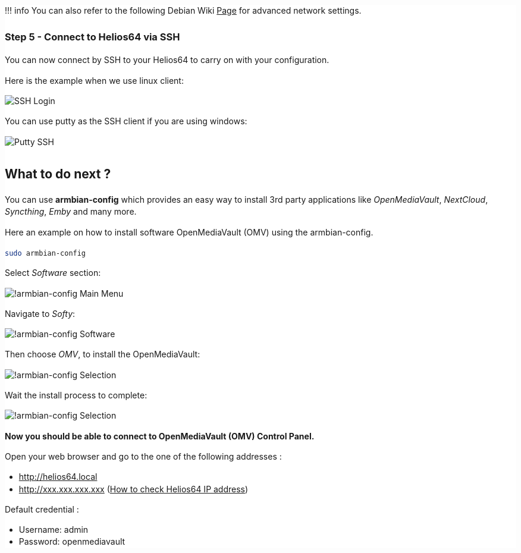 !!! info
    You can also refer to the following Debian Wiki [Page](https://wiki.debian.org/NetworkConfiguration#Setting_up_an_Ethernet_Interface) for advanced network settings.

### **Step 5** - Connect to Helios64 via SSH

You can now connect by SSH to your Helios64 to carry on with your configuration.

Here is the example when we use linux client:

![SSH Login](/helios64/img/install/ssh_login.png)

You can use putty as the SSH client if you are using windows:

![Putty SSH](/helios64/img/install/putty_ssh.png)

## **What to do next ?**

You can use **armbian-config** which provides an easy way to install 3rd party applications like *OpenMediaVault*, *NextCloud*, *Syncthing*, *Emby* and many more.

Here an example on how to install software OpenMediaVault (OMV) using the armbian-config.

```bash
sudo armbian-config
```

Select *Software* section:

![!armbian-config Main Menu](/helios64/img/omv/install-1.png)

Navigate to *Softy*:

![!armbian-config Software](/helios64/img/omv/install-2.png)

Then choose *OMV*, to install the OpenMediaVault:

![!armbian-config Selection](/helios64/img/omv/install-3.png)

Wait the install process to complete:

![!armbian-config Selection](/helios64/img/omv/install-4.png)

**Now you should be able to connect to OpenMediaVault (OMV) Control Panel.**

Open your web browser and go to the one of the following addresses :

- http://helios64.local
- http://xxx.xxx.xxx.xxx ([How to check Helios64 IP address](#step-7-checkset-ip-address))

Default credential :

- Username: admin
- Password: openmediavault
